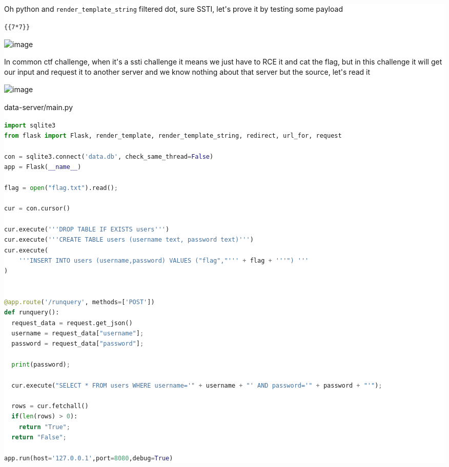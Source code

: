 ```python
```

Oh python and `render_template_string` filtered dot, sure SSTI, let's prove it by testing some payload

```
{{7*7}}
```


![image](https://user-images.githubusercontent.com/75429369/180779189-20aaf81a-a7de-4c09-b814-2b207f95edfe.png)

In common ctf challenge, when it's a ssti challenge it means we just have to RCE it and cat the flag, but in this challenge it will get our input and request it to another server and we know nothing about that server but the source, let's read it

![image](https://user-images.githubusercontent.com/75429369/180779536-d8b7e219-232e-4945-aa74-447042a678b2.png)

data-server/main.py
```python
import sqlite3
from flask import Flask, render_template, render_template_string, redirect, url_for, request

con = sqlite3.connect('data.db', check_same_thread=False)
app = Flask(__name__)

flag = open("flag.txt").read();

cur = con.cursor()

cur.execute('''DROP TABLE IF EXISTS users''')
cur.execute('''CREATE TABLE users (username text, password text)''')
cur.execute(
    '''INSERT INTO users (username,password) VALUES ("flag","''' + flag + '''") '''
)


@app.route('/runquery', methods=['POST'])
def runquery():
  request_data = request.get_json()
  username = request_data["username"];
  password = request_data["password"];

  print(password);
  
  cur.execute("SELECT * FROM users WHERE username='" + username + "' AND password='" + password + "'");

  rows = cur.fetchall()
  if(len(rows) > 0):
    return "True";
  return "False";

app.run(host='127.0.0.1',port=8080,debug=True)
```
